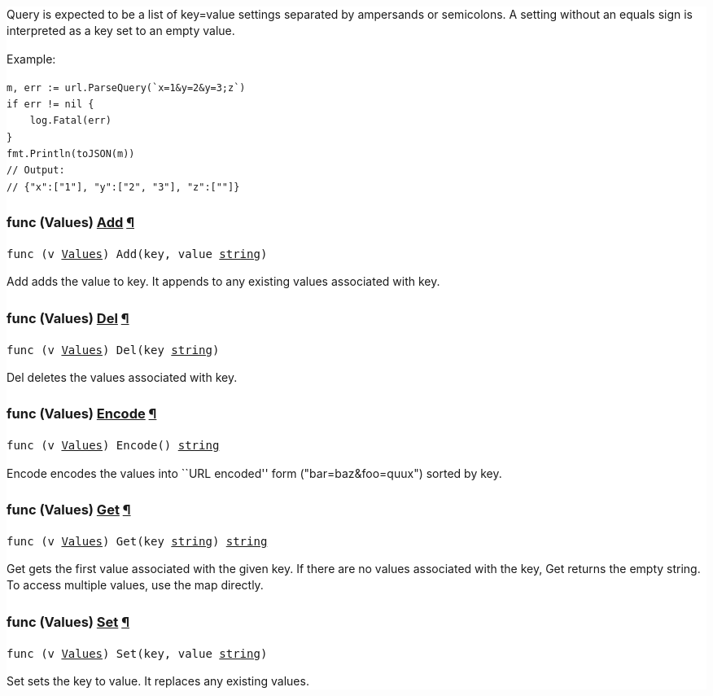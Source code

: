 Query is expected to be a list of key=value settings separated by ampersands or
semicolons. A setting without an equals sign is interpreted as a key set to an
empty value.

<a id="exampleParseQuery"></a>
Example:

    m, err := url.ParseQuery(`x=1&y=2&y=3;z`)
    if err != nil {
        log.Fatal(err)
    }
    fmt.Println(toJSON(m))
    // Output:
    // {"x":["1"], "y":["2", "3"], "z":[""]}

<h3 id="Values.Add">func (Values) <a href="//github.com/golang/go/blob/2ea7d3461bb41d0ae12b56ee52d43314bcdb97f9/src/net/url/url.go#L808">Add</a>
    <a href="#Values.Add">¶</a></h3>
<pre>func (v <a href="#Values">Values</a>) Add(key, value <a href="/builtin/#string">string</a>)</pre>

Add adds the value to key. It appends to any existing values associated with
key.

<h3 id="Values.Del">func (Values) <a href="//github.com/golang/go/blob/2ea7d3461bb41d0ae12b56ee52d43314bcdb97f9/src/net/url/url.go#L813">Del</a>
    <a href="#Values.Del">¶</a></h3>
<pre>func (v <a href="#Values">Values</a>) Del(key <a href="/builtin/#string">string</a>)</pre>

Del deletes the values associated with key.

<h3 id="Values.Encode">func (Values) <a href="//github.com/golang/go/blob/2ea7d3461bb41d0ae12b56ee52d43314bcdb97f9/src/net/url/url.go#L868">Encode</a>
    <a href="#Values.Encode">¶</a></h3>
<pre>func (v <a href="#Values">Values</a>) Encode() <a href="/builtin/#string">string</a></pre>

Encode encodes the values into ``URL encoded'' form ("bar=baz&foo=quux") sorted
by key.

<h3 id="Values.Get">func (Values) <a href="//github.com/golang/go/blob/2ea7d3461bb41d0ae12b56ee52d43314bcdb97f9/src/net/url/url.go#L789">Get</a>
    <a href="#Values.Get">¶</a></h3>
<pre>func (v <a href="#Values">Values</a>) Get(key <a href="/builtin/#string">string</a>) <a href="/builtin/#string">string</a></pre>

Get gets the first value associated with the given key. If there are no values
associated with the key, Get returns the empty string. To access multiple
values, use the map directly.

<h3 id="Values.Set">func (Values) <a href="//github.com/golang/go/blob/2ea7d3461bb41d0ae12b56ee52d43314bcdb97f9/src/net/url/url.go#L802">Set</a>
    <a href="#Values.Set">¶</a></h3>
<pre>func (v <a href="#Values">Values</a>) Set(key, value <a href="/builtin/#string">string</a>)</pre>

Set sets the key to value. It replaces any existing values.


